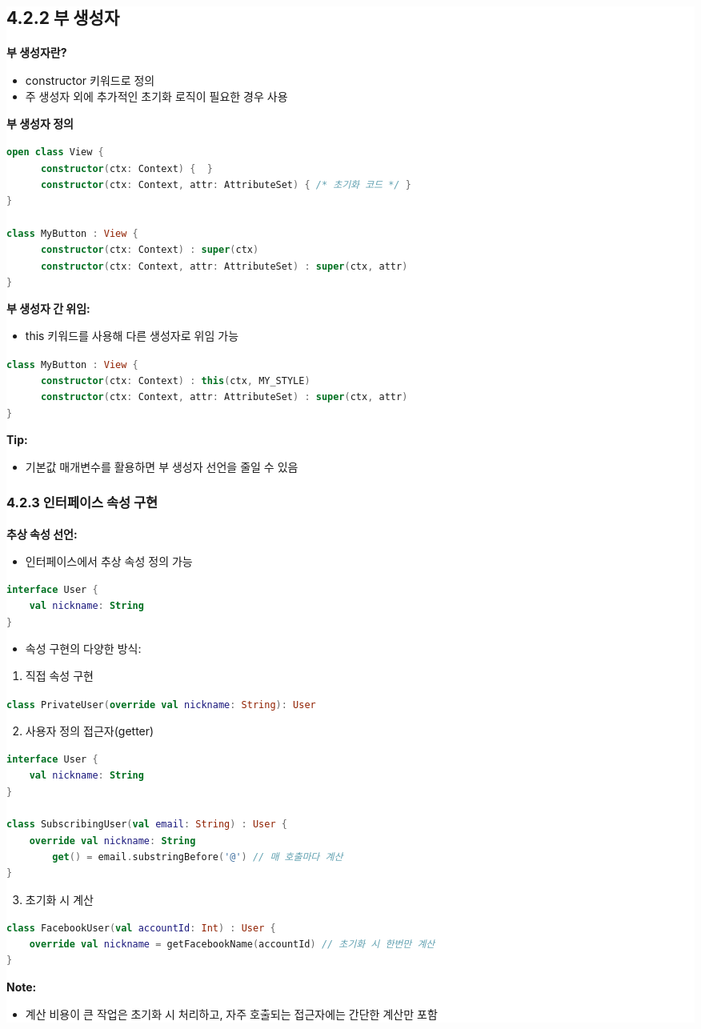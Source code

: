 ## 4.2.2 부 생성자
**부 생성자란?**
- constructor 키워드로 정의
- 주 생성자 외에 추가적인 초기화 로직이 필요한 경우 사용

**부 생성자 정의**
```kotlin
open class View {  
      constructor(ctx: Context) {  }  
      constructor(ctx: Context, attr: AttributeSet) { /* 초기화 코드 */ }  
}  
  
class MyButton : View {  
      constructor(ctx: Context) : super(ctx)  
      constructor(ctx: Context, attr: AttributeSet) : super(ctx, attr)  
}
```
**부 생성자 간 위임:**
- this 키워드를 사용해 다른 생성자로 위임 가능
```kotlin
class MyButton : View {  
      constructor(ctx: Context) : this(ctx, MY_STYLE)
      constructor(ctx: Context, attr: AttributeSet) : super(ctx, attr)  
}
```
**Tip:**
- 기본값 매개변수를 활용하면 부 생성자 선언을 줄일 수 있음

### 4.2.3 인터페이스 속성 구현
**추상 속성 선언:**
- 인터페이스에서 추상 속성 정의 가능
```kotlin
interface User {
	val nickname: String
}
```
- 속성 구현의 다양한 방식:
1) 직접 속성 구현
```kotlin
class PrivateUser(override val nickname: String): User
```
2) 사용자 정의 접근자(getter)

```kotlin
interface User {  
    val nickname: String  
}  
  
class SubscribingUser(val email: String) : User {  
    override val nickname: String  
        get() = email.substringBefore('@') // 매 호출마다 계산  
}
```
3) 초기화 시 계산
```kotlin
class FacebookUser(val accountId: Int) : User {  
    override val nickname = getFacebookName(accountId) // 초기화 시 한번만 계산  
}
```
**Note:**
- 계산 비용이 큰 작업은 초기화 시 처리하고, 자주 호출되는 접근자에는 간단한 계산만 포함
